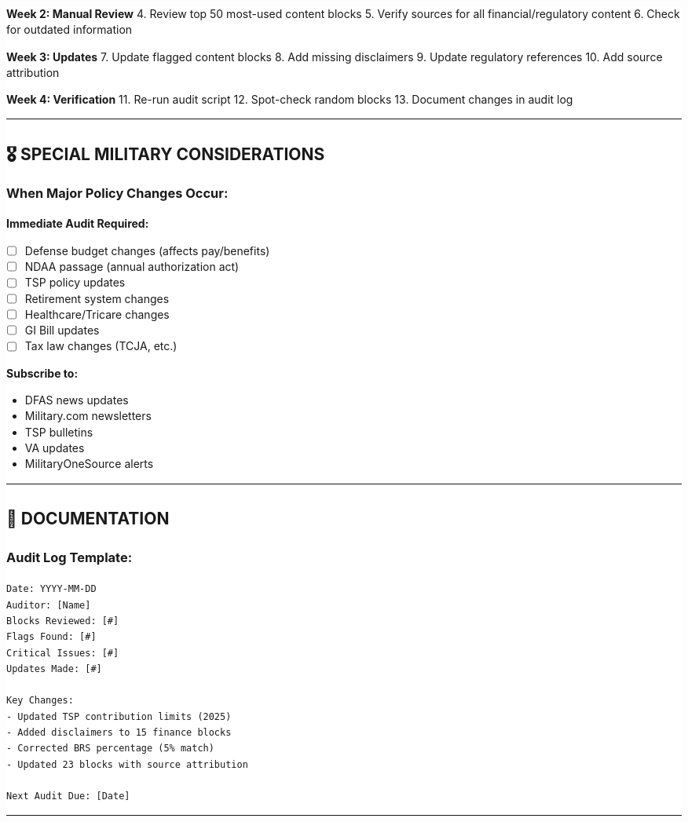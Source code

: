 **Week 2: Manual Review**
4. Review top 50 most-used content blocks
5. Verify sources for all financial/regulatory content
6. Check for outdated information

**Week 3: Updates**
7. Update flagged content blocks
8. Add missing disclaimers
9. Update regulatory references
10. Add source attribution

**Week 4: Verification**
11. Re-run audit script
12. Spot-check random blocks
13. Document changes in audit log

---

## 🎖️ **SPECIAL MILITARY CONSIDERATIONS**

### **When Major Policy Changes Occur:**

**Immediate Audit Required:**
- [ ] Defense budget changes (affects pay/benefits)
- [ ] NDAA passage (annual authorization act)
- [ ] TSP policy updates
- [ ] Retirement system changes
- [ ] Healthcare/Tricare changes
- [ ] GI Bill updates
- [ ] Tax law changes (TCJA, etc.)

**Subscribe to:**
- DFAS news updates
- Military.com newsletters
- TSP bulletins
- VA updates
- MilitaryOneSource alerts

---

## 📝 **DOCUMENTATION**

### **Audit Log Template:**

```
Date: YYYY-MM-DD
Auditor: [Name]
Blocks Reviewed: [#]
Flags Found: [#]
Critical Issues: [#]
Updates Made: [#]

Key Changes:
- Updated TSP contribution limits (2025)
- Added disclaimers to 15 finance blocks
- Corrected BRS percentage (5% match)
- Updated 23 blocks with source attribution

Next Audit Due: [Date]
```

---
